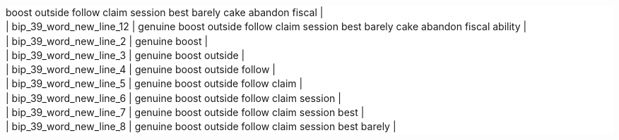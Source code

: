 boost
outside
follow
claim
session
best
barely
cake
abandon
fiscal |  
| bip_39_word_new_line_12 | genuine
boost
outside
follow
claim
session
best
barely
cake
abandon
fiscal
ability |  
| bip_39_word_new_line_2 | genuine
boost |  
| bip_39_word_new_line_3 | genuine
boost
outside |  
| bip_39_word_new_line_4 | genuine
boost
outside
follow |  
| bip_39_word_new_line_5 | genuine
boost
outside
follow
claim |  
| bip_39_word_new_line_6 | genuine
boost
outside
follow
claim
session |  
| bip_39_word_new_line_7 | genuine
boost
outside
follow
claim
session
best |  
| bip_39_word_new_line_8 | genuine
boost
outside
follow
claim
session
best
barely |  